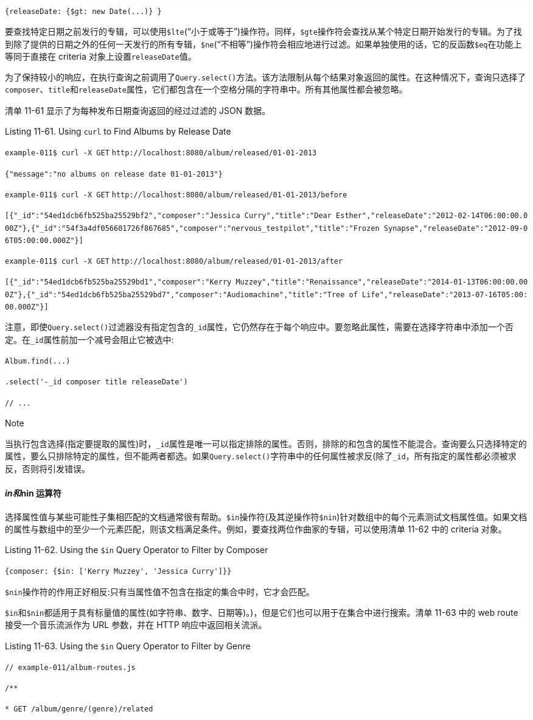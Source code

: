`{releaseDate: {$gt: new Date(...)} }`

要查找特定日期之前发行的专辑，可以使用`$lte`(“小于或等于”)操作符。同样，`$gte`操作符会查找从某个特定日期开始发行的专辑。为了找到除了提供的日期之外的任何一天发行的所有专辑，`$ne`(“不相等”)操作符会相应地进行过滤。如果单独使用的话，它的反函数`$eq`在功能上等同于直接在 criteria 对象上设置`releaseDate`值。

为了保持较小的响应，在执行查询之前调用了`Query.select()`方法。该方法限制从每个结果对象返回的属性。在这种情况下，查询只选择了`composer`、`title`和`releaseDate`属性，它们都包含在一个空格分隔的字符串中。所有其他属性都会被忽略。

清单 11-61 显示了为每种发布日期查询返回的经过过滤的 JSON 数据。

Listing 11-61\. Using `curl` to Find Albums by Release Date

`example-011$ curl -X GET` `http://localhost:8080/album/released/01-01-2013`

`{"message":"no albums on release date 01-01-2013"}`

`example-011$ curl -X GET` `http://localhost:8080/album/released/01-01-2013/before`

`[{"_id":"54ed1dcb6fb525ba25529bf2","composer":"Jessica Curry","title":"Dear Esther","releaseDate":"2012-02-14T06:00:00.000Z"},{"_id":"54f3a4df056601726f867685","composer":"nervous_testpilot","title":"Frozen Synapse","releaseDate":"2012-09-06T05:00:00.000Z"}]`

`example-011$ curl -X GET` `http://localhost:8080/album/released/01-01-2013/after`

`[{"_id":"54ed1dcb6fb525ba25529bd1","composer":"Kerry Muzzey","title":"Renaissance","releaseDate":"2014-01-13T06:00:00.000Z"},{"_id":"54ed1dcb6fb525ba25529bd7","composer":"Audiomachine","title":"Tree of Life","releaseDate":"2013-07-16T05:00:00.000Z"}]`

注意，即使`Query.select()`过滤器没有指定包含的`_id`属性，它仍然存在于每个响应中。要忽略此属性，需要在选择字符串中添加一个否定。在`_id`属性前加一个减号会阻止它被选中:

`Album.find(...)`

`.select('-_id composer title releaseDate')`

`// ...`

Note

当执行包含选择(指定要提取的属性)时，`_id`属性是唯一可以指定排除的属性。否则，排除的和包含的属性不能混合。查询要么只选择特定的属性，要么只排除特定的属性，但不能两者都选。如果`Query.select()`字符串中的任何属性被求反(除了`_id`，所有指定的属性都必须被求反，否则将引发错误。

#### $in 和$nin 运算符

选择属性值与某些可能性子集相匹配的文档通常很有帮助。`$in`操作符(及其逆操作符`$nin`)针对数组中的每个元素测试文档属性值。如果文档的属性与数组中的至少一个元素匹配，则该文档满足条件。例如，要查找两位作曲家的专辑，可以使用清单 11-62 中的 criteria 对象。

Listing 11-62\. Using the `$in` Query Operator to Filter by Composer

`{composer: {$in: ['Kerry Muzzey', 'Jessica Curry']}}`

`$nin`操作符的作用正好相反:只有当属性值不包含在指定的集合中时，它才会匹配。

`$in`和`$nin`都适用于具有标量值的属性(如字符串、数字、日期等)。)，但是它们也可以用于在集合中进行搜索。清单 11-63 中的 web route 接受一个音乐流派作为 URL 参数，并在 HTTP 响应中返回相关流派。

Listing 11-63\. Using the `$in` Query Operator to Filter by Genre

`// example-011/album-routes.js`

`/**`

`* GET /album/genre/(genre)/related`
